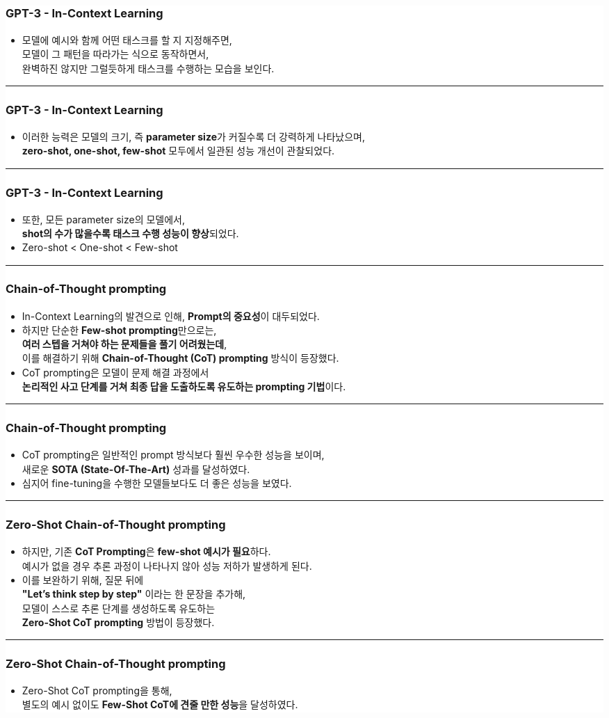 
### GPT-3 - In-Context Learning
- 모델에 예시와 함께 어떤 태스크를 할 지 지정해주면,  
  모델이 그 패턴을 따라가는 식으로 동작하면서,  
  완벽하진 않지만 그럴듯하게 태스크를 수행하는 모습을 보인다.

---

### GPT-3 - In-Context Learning
- 이러한 능력은 모델의 크기, 즉 **parameter size**가 커질수록 더 강력하게 나타났으며,  
  **zero-shot, one-shot, few-shot** 모두에서 일관된 성능 개선이 관찰되었다.

---

### GPT-3 - In-Context Learning
- 또한, 모든 parameter size의 모델에서,  
  **shot의 수가 많을수록 태스크 수행 성능이 향상**되었다.
- Zero-shot < One-shot < Few-shot

---

### Chain-of-Thought prompting
- In-Context Learning의 발견으로 인해, **Prompt의 중요성**이 대두되었다.  
- 하지만 단순한 **Few-shot prompting**만으로는,  
  **여러 스텝을 거쳐야 하는 문제들을 풀기 어려웠는데**,  
  이를 해결하기 위해 **Chain-of-Thought (CoT) prompting** 방식이 등장했다.
- CoT prompting은 모델이 문제 해결 과정에서  
  **논리적인 사고 단계를 거쳐 최종 답을 도출하도록 유도하는 prompting 기법**이다.

---

### Chain-of-Thought prompting
- CoT prompting은 일반적인 prompt 방식보다 훨씬 우수한 성능을 보이며,  
  새로운 **SOTA (State-Of-The-Art)** 성과를 달성하였다.
- 심지어 fine-tuning을 수행한 모델들보다도 더 좋은 성능을 보였다.

---

### Zero-Shot Chain-of-Thought prompting
- 하지만, 기존 **CoT Prompting**은 **few-shot 예시가 필요**하다.  
  예시가 없을 경우 추론 과정이 나타나지 않아 성능 저하가 발생하게 된다.
- 이를 보완하기 위해, 질문 뒤에  
  **"Let’s think step by step"** 이라는 한 문장을 추가해,  
  모델이 스스로 추론 단계를 생성하도록 유도하는  
  **Zero-Shot CoT prompting** 방법이 등장했다.

---

### Zero-Shot Chain-of-Thought prompting
- Zero-Shot CoT prompting을 통해,  
  별도의 예시 없이도 **Few-Shot CoT에 견줄 만한 성능**을 달성하였다.
